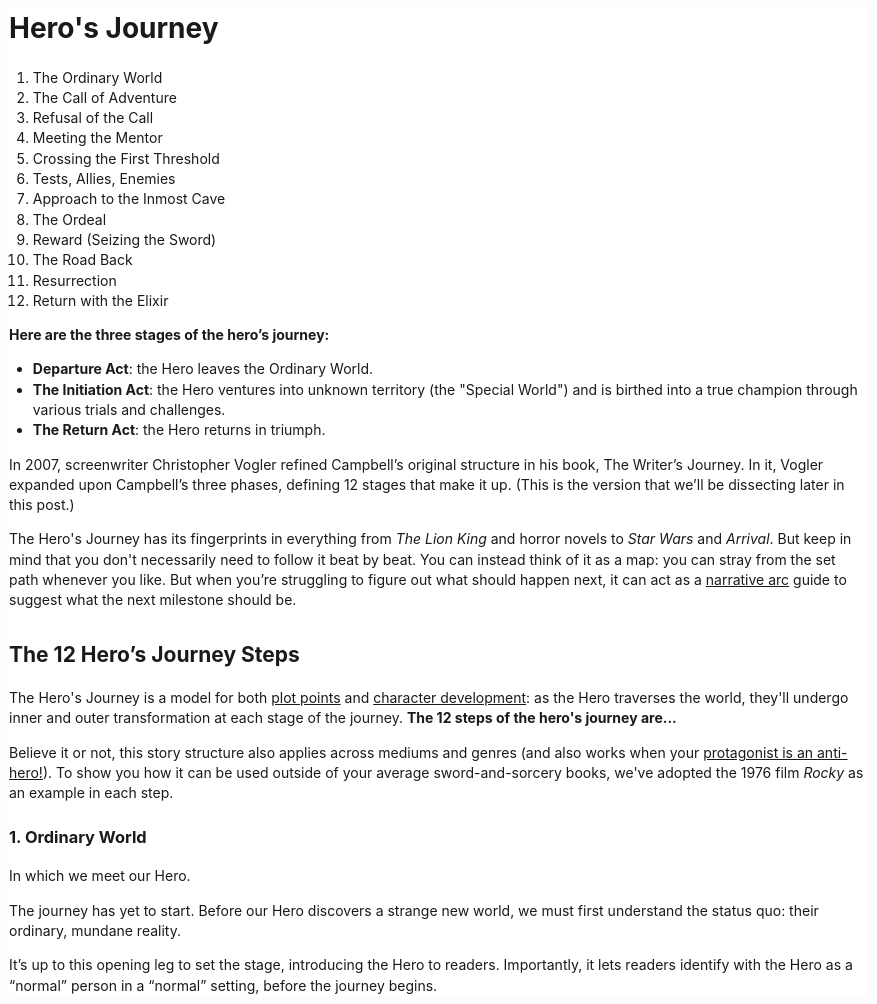 # Hero's Journey

1. The Ordinary World
2. The Call of Adventure
3. Refusal of the Call
4. Meeting the Mentor
5. Crossing the First Threshold
6. Tests, Allies, Enemies
7. Approach to the Inmost Cave
8. The Ordeal
9. Reward (Seizing the Sword)
10. The Road Back
11. Resurrection
12. Return with the Elixir

**Here are the three stages of the hero’s journey:**

- **Departure Act**: the Hero leaves the Ordinary World.
- **The Initiation Act**: the Hero ventures into unknown territory (the "Special World") and is birthed into a true champion through various trials and challenges.
- **The Return Act**: the Hero returns in triumph.

In 2007, screenwriter Christopher Vogler refined Campbell’s original structure in his book, The Writer’s Journey. In it, Vogler expanded upon Campbell’s three phases, defining 12 stages that make it up. (This is the version that we’ll be dissecting later in this post.)

The Hero's Journey has its fingerprints in everything from *The Lion King* and horror novels to *Star Wars* and *Arrival*. But keep in mind that you don't necessarily need to follow it beat by beat. You can instead think of it as a map: you can stray from the set path whenever you like. But when you’re struggling to figure out what should happen next, it can act as a [narrative arc](https://blog.reedsy.com/narrative-arc/) guide to suggest what the next milestone should be.

## The 12 Hero’s Journey Steps

The Hero's Journey is a model for both [plot points](https://blog.reedsy.com/plot-point/) and [character development](https://blog.reedsy.com/character-development/): as the Hero traverses the world, they'll undergo inner and outer transformation at each stage of the journey. **The 12 steps of the hero's journey are...**

Believe it or not, this story structure also applies across mediums and genres (and also works when your [protagonist is an anti-hero!](https://blog.reedsy.com/anti-hero)). To show you how it can be used outside of your average sword-and-sorcery books, we've adopted the 1976 film *Rocky* as an example in each step.

### 1. Ordinary World

In which we meet our Hero.

The journey has yet to start. Before our Hero discovers a strange new world, we must first understand the status quo: their ordinary, mundane reality.

It’s up to this opening leg to set the stage, introducing the Hero to readers. Importantly, it lets readers identify with the Hero as a “normal” person in a “normal” setting, before the journey begins.

